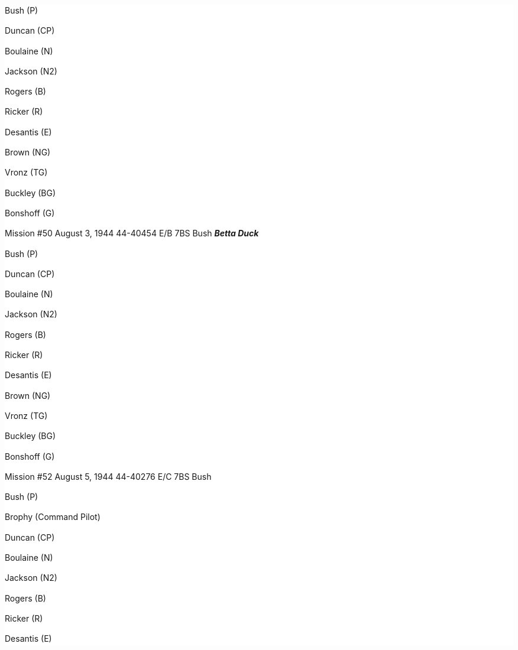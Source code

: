 Bush (P)

Duncan (CP)

Boulaine (N)

Jackson (N2)

Rogers (B)

Ricker (R)

Desantis (E)

Brown (NG)

Vronz (TG)

Buckley (BG)

Bonshoff (G)

Mission #50 August 3, 1944 44-40454 E/B 7BS Bush ***Betta
Duck***

Bush (P)

Duncan (CP)

Boulaine (N)

Jackson (N2)

Rogers (B)

Ricker (R)

Desantis (E)

Brown (NG)

Vronz (TG)

Buckley (BG)

Bonshoff (G)

Mission #52 August 5, 1944 44-40276 E/C 7BS Bush

Bush (P)

Brophy (Command Pilot)

Duncan (CP)

Boulaine (N)

Jackson (N2)

Rogers (B)

Ricker (R)

Desantis (E)
